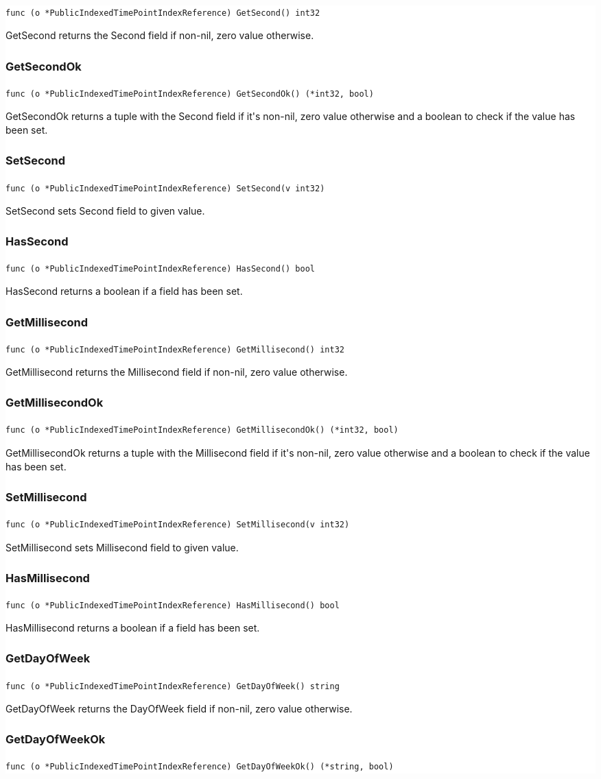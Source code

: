 `func (o *PublicIndexedTimePointIndexReference) GetSecond() int32`

GetSecond returns the Second field if non-nil, zero value otherwise.

### GetSecondOk

`func (o *PublicIndexedTimePointIndexReference) GetSecondOk() (*int32, bool)`

GetSecondOk returns a tuple with the Second field if it's non-nil, zero value otherwise
and a boolean to check if the value has been set.

### SetSecond

`func (o *PublicIndexedTimePointIndexReference) SetSecond(v int32)`

SetSecond sets Second field to given value.

### HasSecond

`func (o *PublicIndexedTimePointIndexReference) HasSecond() bool`

HasSecond returns a boolean if a field has been set.

### GetMillisecond

`func (o *PublicIndexedTimePointIndexReference) GetMillisecond() int32`

GetMillisecond returns the Millisecond field if non-nil, zero value otherwise.

### GetMillisecondOk

`func (o *PublicIndexedTimePointIndexReference) GetMillisecondOk() (*int32, bool)`

GetMillisecondOk returns a tuple with the Millisecond field if it's non-nil, zero value otherwise
and a boolean to check if the value has been set.

### SetMillisecond

`func (o *PublicIndexedTimePointIndexReference) SetMillisecond(v int32)`

SetMillisecond sets Millisecond field to given value.

### HasMillisecond

`func (o *PublicIndexedTimePointIndexReference) HasMillisecond() bool`

HasMillisecond returns a boolean if a field has been set.

### GetDayOfWeek

`func (o *PublicIndexedTimePointIndexReference) GetDayOfWeek() string`

GetDayOfWeek returns the DayOfWeek field if non-nil, zero value otherwise.

### GetDayOfWeekOk

`func (o *PublicIndexedTimePointIndexReference) GetDayOfWeekOk() (*string, bool)`
